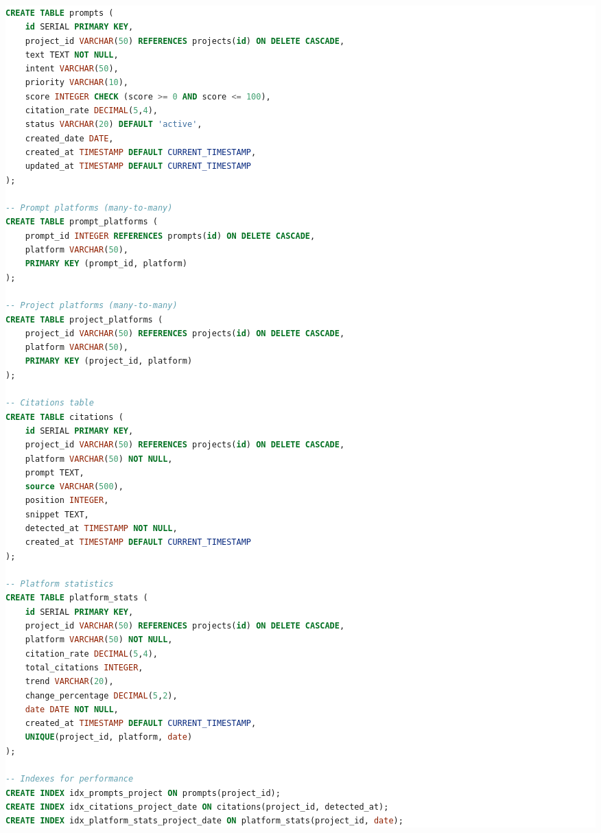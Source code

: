 ```sql
CREATE TABLE prompts (
    id SERIAL PRIMARY KEY,
    project_id VARCHAR(50) REFERENCES projects(id) ON DELETE CASCADE,
    text TEXT NOT NULL,
    intent VARCHAR(50),
    priority VARCHAR(10),
    score INTEGER CHECK (score >= 0 AND score <= 100),
    citation_rate DECIMAL(5,4),
    status VARCHAR(20) DEFAULT 'active',
    created_date DATE,
    created_at TIMESTAMP DEFAULT CURRENT_TIMESTAMP,
    updated_at TIMESTAMP DEFAULT CURRENT_TIMESTAMP
);

-- Prompt platforms (many-to-many)
CREATE TABLE prompt_platforms (
    prompt_id INTEGER REFERENCES prompts(id) ON DELETE CASCADE,
    platform VARCHAR(50),
    PRIMARY KEY (prompt_id, platform)
);

-- Project platforms (many-to-many)
CREATE TABLE project_platforms (
    project_id VARCHAR(50) REFERENCES projects(id) ON DELETE CASCADE,
    platform VARCHAR(50),
    PRIMARY KEY (project_id, platform)
);

-- Citations table
CREATE TABLE citations (
    id SERIAL PRIMARY KEY,
    project_id VARCHAR(50) REFERENCES projects(id) ON DELETE CASCADE,
    platform VARCHAR(50) NOT NULL,
    prompt TEXT,
    source VARCHAR(500),
    position INTEGER,
    snippet TEXT,
    detected_at TIMESTAMP NOT NULL,
    created_at TIMESTAMP DEFAULT CURRENT_TIMESTAMP
);

-- Platform statistics
CREATE TABLE platform_stats (
    id SERIAL PRIMARY KEY,
    project_id VARCHAR(50) REFERENCES projects(id) ON DELETE CASCADE,
    platform VARCHAR(50) NOT NULL,
    citation_rate DECIMAL(5,4),
    total_citations INTEGER,
    trend VARCHAR(20),
    change_percentage DECIMAL(5,2),
    date DATE NOT NULL,
    created_at TIMESTAMP DEFAULT CURRENT_TIMESTAMP,
    UNIQUE(project_id, platform, date)
);

-- Indexes for performance
CREATE INDEX idx_prompts_project ON prompts(project_id);
CREATE INDEX idx_citations_project_date ON citations(project_id, detected_at);
CREATE INDEX idx_platform_stats_project_date ON platform_stats(project_id, date);
```
